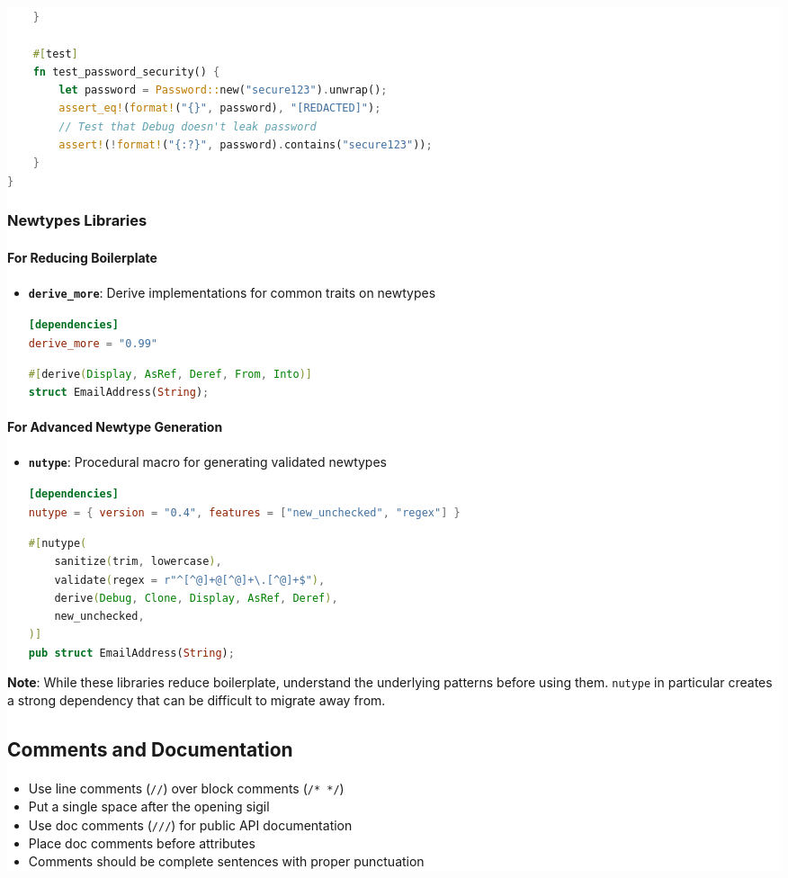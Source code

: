 ```rust
    }

    #[test]
    fn test_password_security() {
        let password = Password::new("secure123").unwrap();
        assert_eq!(format!("{}", password), "[REDACTED]");
        // Test that Debug doesn't leak password
        assert!(!format!("{:?}", password).contains("secure123"));
    }
}
```

### Newtypes Libraries

#### For Reducing Boilerplate
- **`derive_more`**: Derive implementations for common traits on newtypes
  ```toml
  [dependencies]
  derive_more = "0.99"
  ```
  ```rust
  #[derive(Display, AsRef, Deref, From, Into)]
  struct EmailAddress(String);
  ```

#### For Advanced Newtype Generation
- **`nutype`**: Procedural macro for generating validated newtypes
  ```toml
  [dependencies]
  nutype = { version = "0.4", features = ["new_unchecked", "regex"] }
  ```
  ```rust
  #[nutype(
      sanitize(trim, lowercase),
      validate(regex = r"^[^@]+@[^@]+\.[^@]+$"),
      derive(Debug, Clone, Display, AsRef, Deref),
      new_unchecked,
  )]
  pub struct EmailAddress(String);
  ```

**Note**: While these libraries reduce boilerplate, understand the underlying patterns before using them. `nutype` in particular creates a strong dependency that can be difficult to migrate away from.


## Comments and Documentation
- Use line comments (`//`) over block comments (`/* */`)
- Put a single space after the opening sigil
- Use doc comments (`///`) for public API documentation
- Place doc comments before attributes
- Comments should be complete sentences with proper punctuation
